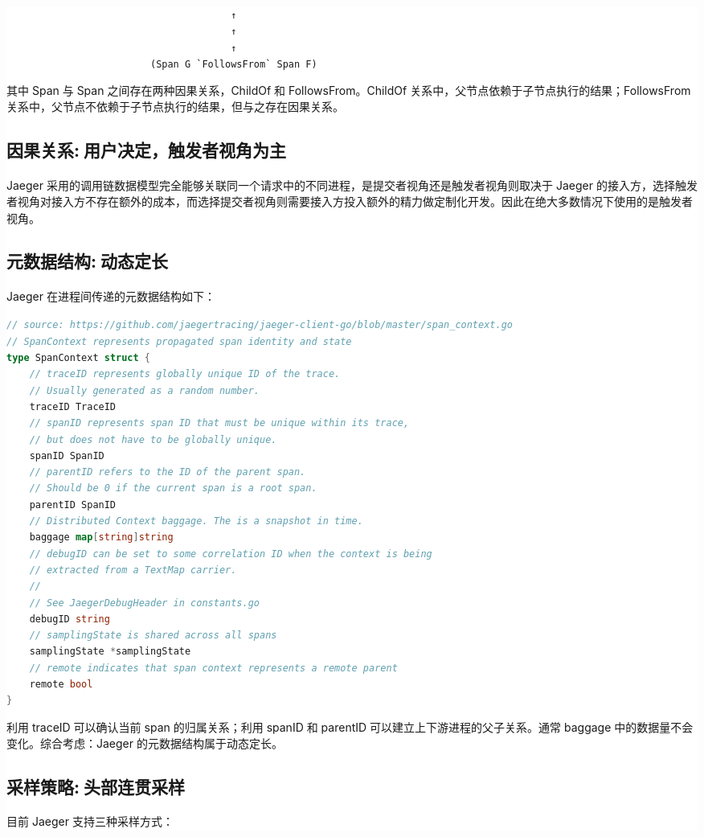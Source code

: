 ```
                                       ↑
                                       ↑
                                       ↑
                         (Span G `FollowsFrom` Span F)
```

其中 Span 与 Span 之间存在两种因果关系，ChildOf 和 FollowsFrom。ChildOf 关系中，父节点依赖于子节点执行的结果；FollowsFrom 关系中，父节点不依赖于子节点执行的结果，但与之存在因果关系。

## 因果关系: 用户决定，触发者视角为主

Jaeger 采用的调用链数据模型完全能够关联同一个请求中的不同进程，是提交者视角还是触发者视角则取决于 Jaeger 的接入方，选择触发者视角对接入方不存在额外的成本，而选择提交者视角则需要接入方投入额外的精力做定制化开发。因此在绝大多数情况下使用的是触发者视角。

## 元数据结构: 动态定长

Jaeger 在进程间传递的元数据结构如下：

```go
// source: https://github.com/jaegertracing/jaeger-client-go/blob/master/span_context.go
// SpanContext represents propagated span identity and state
type SpanContext struct {
	// traceID represents globally unique ID of the trace.
	// Usually generated as a random number.
	traceID TraceID
	// spanID represents span ID that must be unique within its trace,
	// but does not have to be globally unique.
	spanID SpanID
	// parentID refers to the ID of the parent span.
	// Should be 0 if the current span is a root span.
	parentID SpanID
	// Distributed Context baggage. The is a snapshot in time.
	baggage map[string]string
	// debugID can be set to some correlation ID when the context is being
	// extracted from a TextMap carrier.
	//
	// See JaegerDebugHeader in constants.go
	debugID string
	// samplingState is shared across all spans
	samplingState *samplingState
	// remote indicates that span context represents a remote parent
	remote bool
}
```

利用 traceID 可以确认当前 span 的归属关系；利用 spanID 和 parentID 可以建立上下游进程的父子关系。通常 baggage 中的数据量不会变化。综合考虑：Jaeger 的元数据结构属于动态定长。

## 采样策略: 头部连贯采样

目前 Jaeger 支持三种采样方式：
